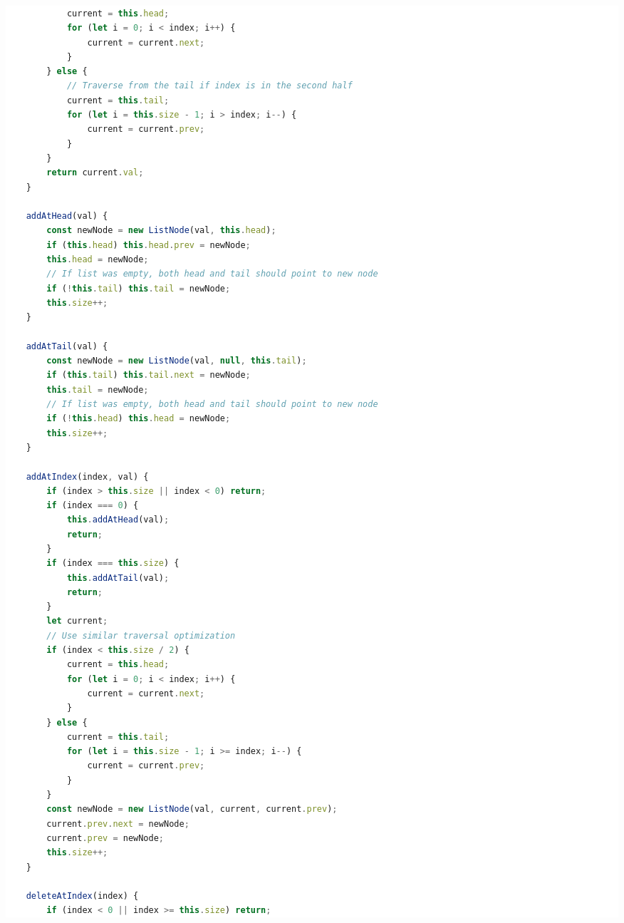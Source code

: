 ```javascript
            current = this.head;
            for (let i = 0; i < index; i++) {
                current = current.next;
            }
        } else {
            // Traverse from the tail if index is in the second half
            current = this.tail;
            for (let i = this.size - 1; i > index; i--) {
                current = current.prev;
            }
        }
        return current.val;
    }

    addAtHead(val) {
        const newNode = new ListNode(val, this.head);
        if (this.head) this.head.prev = newNode;
        this.head = newNode;
        // If list was empty, both head and tail should point to new node
        if (!this.tail) this.tail = newNode;
        this.size++;
    }

    addAtTail(val) {
        const newNode = new ListNode(val, null, this.tail);
        if (this.tail) this.tail.next = newNode;
        this.tail = newNode;
        // If list was empty, both head and tail should point to new node
        if (!this.head) this.head = newNode;
        this.size++;
    }

    addAtIndex(index, val) {
        if (index > this.size || index < 0) return;
        if (index === 0) {
            this.addAtHead(val);
            return;
        }
        if (index === this.size) {
            this.addAtTail(val);
            return;
        }
        let current;
        // Use similar traversal optimization
        if (index < this.size / 2) {
            current = this.head;
            for (let i = 0; i < index; i++) {
                current = current.next;
            }
        } else {
            current = this.tail;
            for (let i = this.size - 1; i >= index; i--) {
                current = current.prev;
            }
        }
        const newNode = new ListNode(val, current, current.prev);
        current.prev.next = newNode;
        current.prev = newNode;
        this.size++;
    }

    deleteAtIndex(index) {
        if (index < 0 || index >= this.size) return;
```